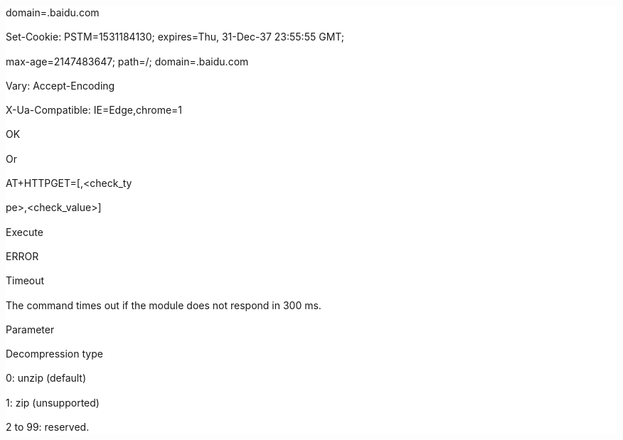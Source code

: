 domain=.baidu.com

Set-Cookie: PSTM=1531184130; expires=Thu, 31-Dec-37 23:55:55 GMT;

max-age=2147483647; path=/; domain=.baidu.com

Vary: Accept-Encoding

X-Ua-Compatible: IE=Edge,chrome=1

<!DOCTYPE

9.6 AT+HTTPGET–Downloading HTTP File

To download HTTP file.

This command is asynchronous. OK is returned immediately after the command is executed. The

downloading, decompressing, and verification processes are done in background.

Copyright © Neoway Technology Co., Ltd

115





N58 AT Commands Manual

Chapter9 HTTP/HTTPS Commands

Format

Type

Command

Response

<CR><LF>OK<CR><LF>

Or

AT+HTTPGET=<type>[,<check\_ty

pe>,<check\_value>]<CR>

Execute

<CR><LF>ERROR<CR><LF>

Timeout

The command times out if the module does not respond in 300 ms.

Parameter

**<type>**

Decompression type

0: unzip (default)

1: zip (unsupported)

2 to 99: reserved.
